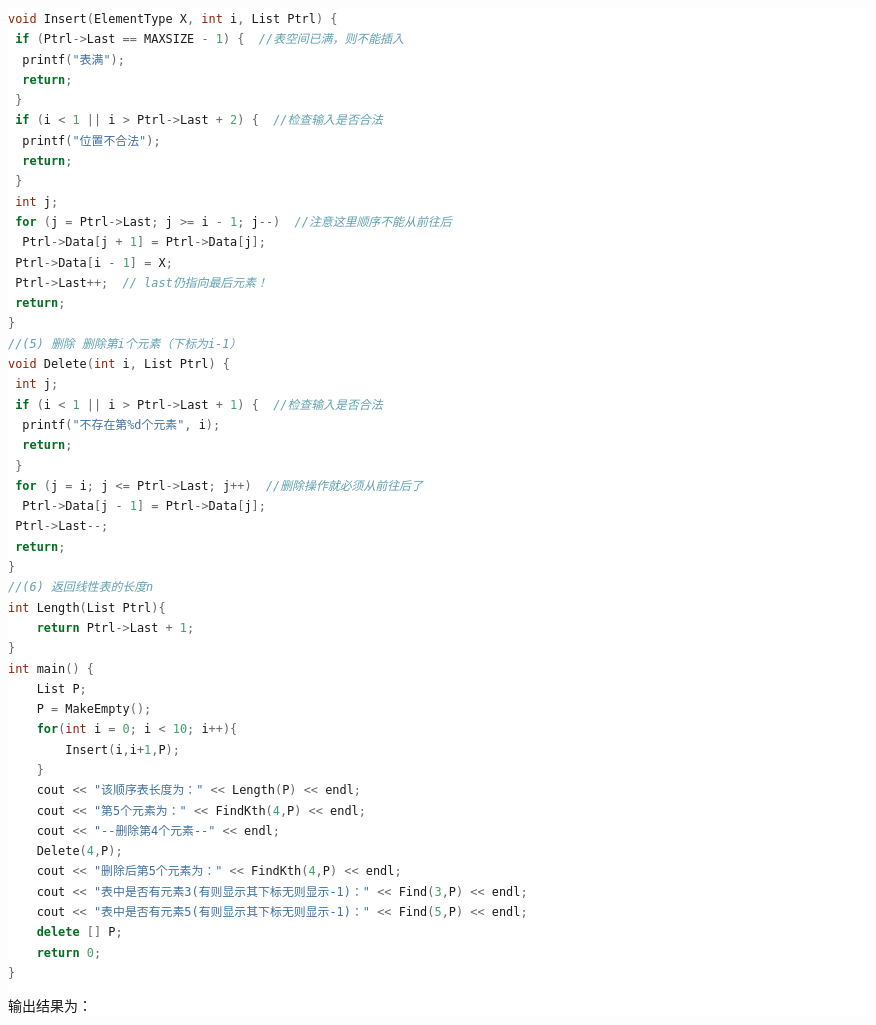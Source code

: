 ```cpp
void Insert(ElementType X, int i, List Ptrl) {
 if (Ptrl->Last == MAXSIZE - 1) {  //表空间已满，则不能插入
  printf("表满");
  return;
 }
 if (i < 1 || i > Ptrl->Last + 2) {  //检查输入是否合法
  printf("位置不合法");
  return;
 }
 int j;
 for (j = Ptrl->Last; j >= i - 1; j--)  //注意这里顺序不能从前往后
  Ptrl->Data[j + 1] = Ptrl->Data[j];
 Ptrl->Data[i - 1] = X;
 Ptrl->Last++;  // last仍指向最后元素！
 return;
}
//(5) 删除 删除第i个元素（下标为i-1）
void Delete(int i, List Ptrl) {
 int j;
 if (i < 1 || i > Ptrl->Last + 1) {  //检查输入是否合法
  printf("不存在第%d个元素", i);
  return;
 }
 for (j = i; j <= Ptrl->Last; j++)  //删除操作就必须从前往后了
  Ptrl->Data[j - 1] = Ptrl->Data[j];
 Ptrl->Last--;
 return;
}
//(6) 返回线性表的长度n
int Length(List Ptrl){
    return Ptrl->Last + 1;
}
int main() {
    List P;
    P = MakeEmpty();
    for(int i = 0; i < 10; i++){
        Insert(i,i+1,P);
    }
    cout << "该顺序表长度为：" << Length(P) << endl;
    cout << "第5个元素为：" << FindKth(4,P) << endl;
    cout << "--删除第4个元素--" << endl;
    Delete(4,P);
    cout << "删除后第5个元素为：" << FindKth(4,P) << endl;
    cout << "表中是否有元素3(有则显示其下标无则显示-1)：" << Find(3,P) << endl;
    cout << "表中是否有元素5(有则显示其下标无则显示-1)：" << Find(5,P) << endl;
    delete [] P;
    return 0;
}
```

输出结果为：
